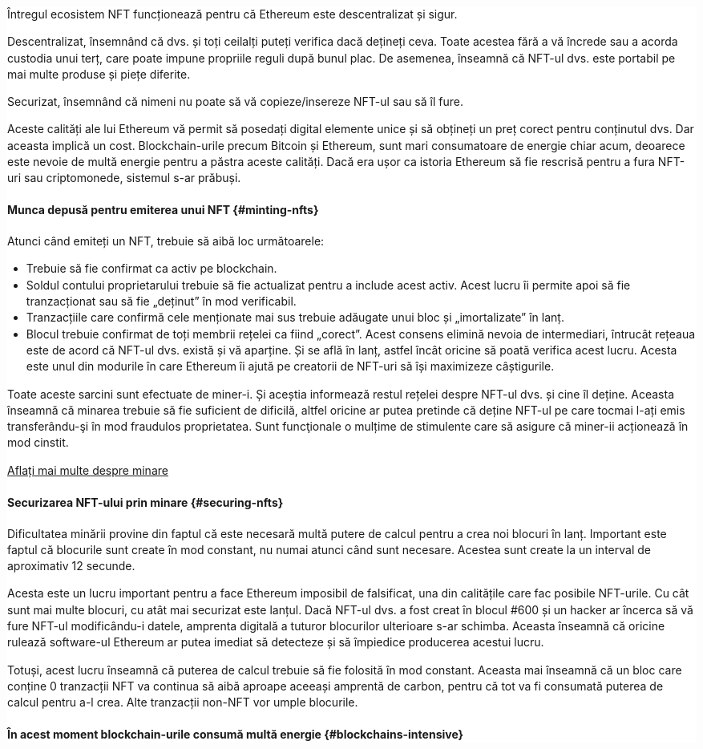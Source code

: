 Întregul ecosistem NFT funcționează pentru că Ethereum este descentralizat și sigur.

Descentralizat, însemnând că dvs. și toți ceilalți puteți verifica dacă dețineți ceva. Toate acestea fără a vă încrede sau a acorda custodia unui terț, care poate impune propriile reguli după bunul plac. De asemenea, înseamnă că NFT-ul dvs. este portabil pe mai multe produse și piețe diferite.

Securizat, însemnând că nimeni nu poate să vă copieze/insereze NFT-ul sau să îl fure.

Aceste calități ale lui Ethereum vă permit să posedați digital elemente unice și să obțineți un preț corect pentru conținutul dvs. Dar aceasta implică un cost. Blockchain-urile precum Bitcoin și Ethereum, sunt mari consumatoare de energie chiar acum, deoarece este nevoie de multă energie pentru a păstra aceste calități. Dacă era ușor ca istoria Ethereum să fie rescrisă pentru a fura NFT-uri sau criptomonede, sistemul s-ar prăbuși.

#### Munca depusă pentru emiterea unui NFT {#minting-nfts}

Atunci când emiteți un NFT, trebuie să aibă loc următoarele:

- Trebuie să fie confirmat ca activ pe blockchain.
- Soldul contului proprietarului trebuie să fie actualizat pentru a include acest activ. Acest lucru îi permite apoi să fie tranzacționat sau să fie „deținut” în mod verificabil.
- Tranzacțiile care confirmă cele menționate mai sus trebuie adăugate unui bloc și „imortalizate” în lanț.
- Blocul trebuie confirmat de toți membrii rețelei ca fiind „corect”. Acest consens elimină nevoia de intermediari, întrucât rețeaua este de acord că NFT-ul dvs. există și vă aparține. Și se află în lanț, astfel încât oricine să poată verifica acest lucru. Acesta este unul din modurile în care Ethereum îi ajută pe creatorii de NFT-uri să își maximizeze câștigurile.

Toate aceste sarcini sunt efectuate de miner-i. Și aceștia informează restul rețelei despre NFT-ul dvs. și cine îl deține. Aceasta înseamnă că minarea trebuie să fie suficient de dificilă, altfel oricine ar putea pretinde că deține NFT-ul pe care tocmai l-ați emis transferându-şi în mod fraudulos proprietatea. Sunt funcţionale o mulțime de stimulente care să asigure că miner-ii acționează în mod cinstit.

[Aflați mai multe despre minare](/developers/docs/consensus-mechanisms/pow/)

#### Securizarea NFT-ului prin minare {#securing-nfts}

Dificultatea minării provine din faptul că este necesară multă putere de calcul pentru a crea noi blocuri în lanț. Important este faptul că blocurile sunt create în mod constant, nu numai atunci când sunt necesare. Acestea sunt create la un interval de aproximativ 12 secunde.

Acesta este un lucru important pentru a face Ethereum imposibil de falsificat, una din calitățile care fac posibile NFT-urile. Cu cât sunt mai multe blocuri, cu atât mai securizat este lanțul. Dacă NFT-ul dvs. a fost creat în blocul #600 și un hacker ar încerca să vă fure NFT-ul modificându-i datele, amprenta digitală a tuturor blocurilor ulterioare s-ar schimba. Aceasta înseamnă că oricine rulează software-ul Ethereum ar putea imediat să detecteze și să împiedice producerea acestui lucru.

Totuși, acest lucru înseamnă că puterea de calcul trebuie să fie folosită în mod constant. Aceasta mai înseamnă că un bloc care conține 0 tranzacții NFT va continua să aibă aproape aceeași amprentă de carbon, pentru că tot va fi consumată puterea de calcul pentru a-l crea. Alte tranzacții non-NFT vor umple blocurile.

#### În acest moment blockchain-urile consumă multă energie {#blockchains-intensive}
